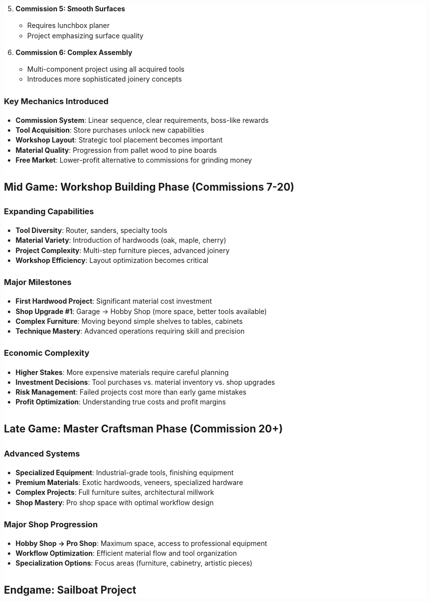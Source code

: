 5. **Commission 5: Smooth Surfaces**  
   - Requires lunchbox planer
   - Project emphasizing surface quality

6. **Commission 6: Complex Assembly**
   - Multi-component project using all acquired tools
   - Introduces more sophisticated joinery concepts

### Key Mechanics Introduced
- **Commission System**: Linear sequence, clear requirements, boss-like rewards
- **Tool Acquisition**: Store purchases unlock new capabilities  
- **Workshop Layout**: Strategic tool placement becomes important
- **Material Quality**: Progression from pallet wood to pine boards
- **Free Market**: Lower-profit alternative to commissions for grinding money

## Mid Game: Workshop Building Phase (Commissions 7-20)

### Expanding Capabilities
- **Tool Diversity**: Router, sanders, specialty tools
- **Material Variety**: Introduction of hardwoods (oak, maple, cherry)
- **Project Complexity**: Multi-step furniture pieces, advanced joinery
- **Workshop Efficiency**: Layout optimization becomes critical

### Major Milestones
- **First Hardwood Project**: Significant material cost investment
- **Shop Upgrade #1**: Garage → Hobby Shop (more space, better tools available)
- **Complex Furniture**: Moving beyond simple shelves to tables, cabinets
- **Technique Mastery**: Advanced operations requiring skill and precision

### Economic Complexity
- **Higher Stakes**: More expensive materials require careful planning
- **Investment Decisions**: Tool purchases vs. material inventory vs. shop upgrades
- **Risk Management**: Failed projects cost more than early game mistakes
- **Profit Optimization**: Understanding true costs and profit margins

## Late Game: Master Craftsman Phase (Commission 20+)

### Advanced Systems
- **Specialized Equipment**: Industrial-grade tools, finishing equipment
- **Premium Materials**: Exotic hardwoods, veneers, specialized hardware
- **Complex Projects**: Full furniture suites, architectural millwork
- **Shop Mastery**: Pro shop space with optimal workflow design

### Major Shop Progression
- **Hobby Shop → Pro Shop**: Maximum space, access to professional equipment
- **Workflow Optimization**: Efficient material flow and tool organization
- **Specialization Options**: Focus areas (furniture, cabinetry, artistic pieces)

## Endgame: Sailboat Project
